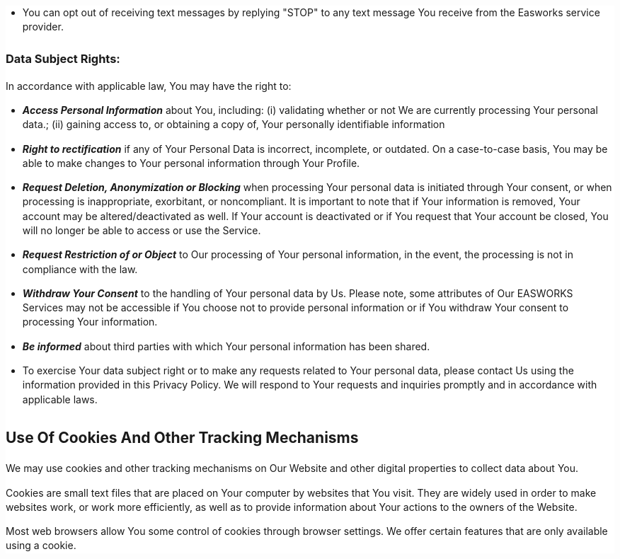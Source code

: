 -   You can opt out of receiving text messages by replying \"STOP\" to
    any text message You receive from the Easworks service provider.

### Data Subject Rights:

In accordance with applicable law, You may have the right to:

-   ***Access Personal Information*** about You, including: (i)
    validating whether or not We are currently processing Your personal
    data.; (ii) gaining access to, or obtaining a copy of, Your
    personally identifiable information

-   ***Right to rectification*** if any of Your Personal Data is
    incorrect, incomplete, or outdated. On a case-to-case basis, You may
    be able to make changes to Your personal information through Your
    Profile.

-   ***Request Deletion, Anonymization or Blocking*** when processing
    Your personal data is initiated through Your consent, or when
    processing is inappropriate, exorbitant, or noncompliant. It is
    important to note that if Your information is removed, Your account
    may be altered/deactivated as well. If Your account is deactivated
    or if You request that Your account be closed, You will no longer be
    able to access or use the Service. 

-   ***Request Restriction of or Object*** to Our processing of Your
    personal information, in the event, the processing is not in
    compliance with the law.

-   ***Withdraw Your Consent*** to the handling of Your personal data by
    Us. Please note, some attributes of Our EASWORKS Services may not be
    accessible if You choose not to provide personal information or if
    You withdraw Your consent to processing Your information.

-   ***Be informed*** about third parties with which Your personal
    information has been shared.

-   To exercise Your data subject right or to make any requests related
    to Your personal data, please contact Us using the information
    provided in this Privacy Policy. We will respond to Your requests
    and inquiries promptly and in accordance with applicable laws.

## Use Of Cookies And Other Tracking Mechanisms

We may use cookies and other tracking mechanisms on Our Website and
other digital properties to collect data about You.

Cookies are small text files that are placed on Your computer by
websites that You visit. They are widely used in order to make websites
work, or work more efficiently, as well as to provide information about
Your actions to the owners of the Website.

Most web browsers allow You some control of cookies through browser
settings. We offer certain features that are only available using a
cookie.

